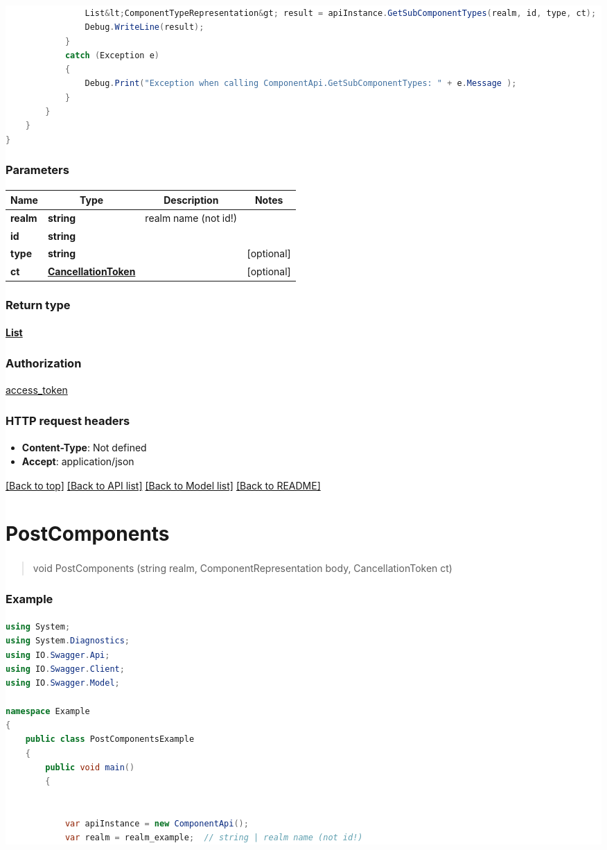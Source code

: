 ```csharp
                List&lt;ComponentTypeRepresentation&gt; result = apiInstance.GetSubComponentTypes(realm, id, type, ct);
                Debug.WriteLine(result);
            }
            catch (Exception e)
            {
                Debug.Print("Exception when calling ComponentApi.GetSubComponentTypes: " + e.Message );
            }
        }
    }
}
```

### Parameters

Name | Type | Description  | Notes
------------- | ------------- | ------------- | -------------
 **realm** | **string**| realm name (not id!) | 
 **id** | **string**|  | 
 **type** | **string**|  | [optional] 
 **ct** | [**CancellationToken**](.md)|  | [optional] 

### Return type

[**List<ComponentTypeRepresentation>**](ComponentTypeRepresentation.md)

### Authorization

[access_token](../README.md#access_token)

### HTTP request headers

 - **Content-Type**: Not defined
 - **Accept**: application/json

[[Back to top]](#) [[Back to API list]](../README.md#documentation-for-api-endpoints) [[Back to Model list]](../README.md#documentation-for-models) [[Back to README]](../README.md)

<a name="postcomponents"></a>
# **PostComponents**
> void PostComponents (string realm, ComponentRepresentation body, CancellationToken ct)



### Example
```csharp
using System;
using System.Diagnostics;
using IO.Swagger.Api;
using IO.Swagger.Client;
using IO.Swagger.Model;

namespace Example
{
    public class PostComponentsExample
    {
        public void main()
        {
            

            var apiInstance = new ComponentApi();
            var realm = realm_example;  // string | realm name (not id!)
```